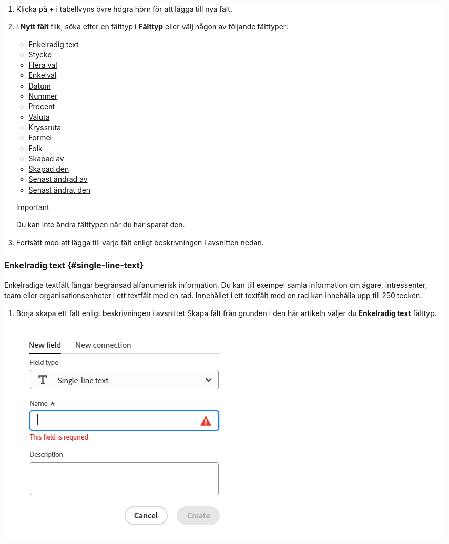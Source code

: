 
1. Klicka på **+** i tabellvyns övre högra hörn för att lägga till nya fält.
1. I **Nytt fält** flik, söka efter en fälttyp i **Fälttyp** eller välj någon av följande fälttyper:

   * [Enkelradig text](#single-line-text)
   * [Stycke](#paragraph)
   * [Flera val](#multi-select)
   * [Enkelval](#single-select)
   * [Datum](#date)
   * [Nummer](#number)
   * [Procent](#percentage)
   * [Valuta](#currency)
   * [Kryssruta](#checkbox)
   * [Formel](#formula)
   * [Folk](#people)
   * [Skapad av](#created-by)
   * [Skapad den](#created-date)
   * [Senast ändrad av](#last-modified-by)
   * [Senast ändrat den](#last-modified-date)

   >[!IMPORTANT]
   >
   >    Du kan inte ändra fälttypen när du har sparat den.

1. Fortsätt med att lägga till varje fält enligt beskrivningen i avsnitten nedan.

### Enkelradig text {#single-line-text}

Enkelradiga textfält fångar begränsad alfanumerisk information. Du kan till exempel samla information om ägare, intressenter, team eller organisationsenheter i ett textfält med en rad. Innehållet i ett textfält med en rad kan innehålla upp till 250 tecken. 

1. Börja skapa ett fält enligt beskrivningen i avsnittet [Skapa fält från grunden](#create-fields-from-scratch) i den här artikeln väljer du **Enkelradig text** fälttyp.

   ![](assets/single-line-text-field-type.png)
